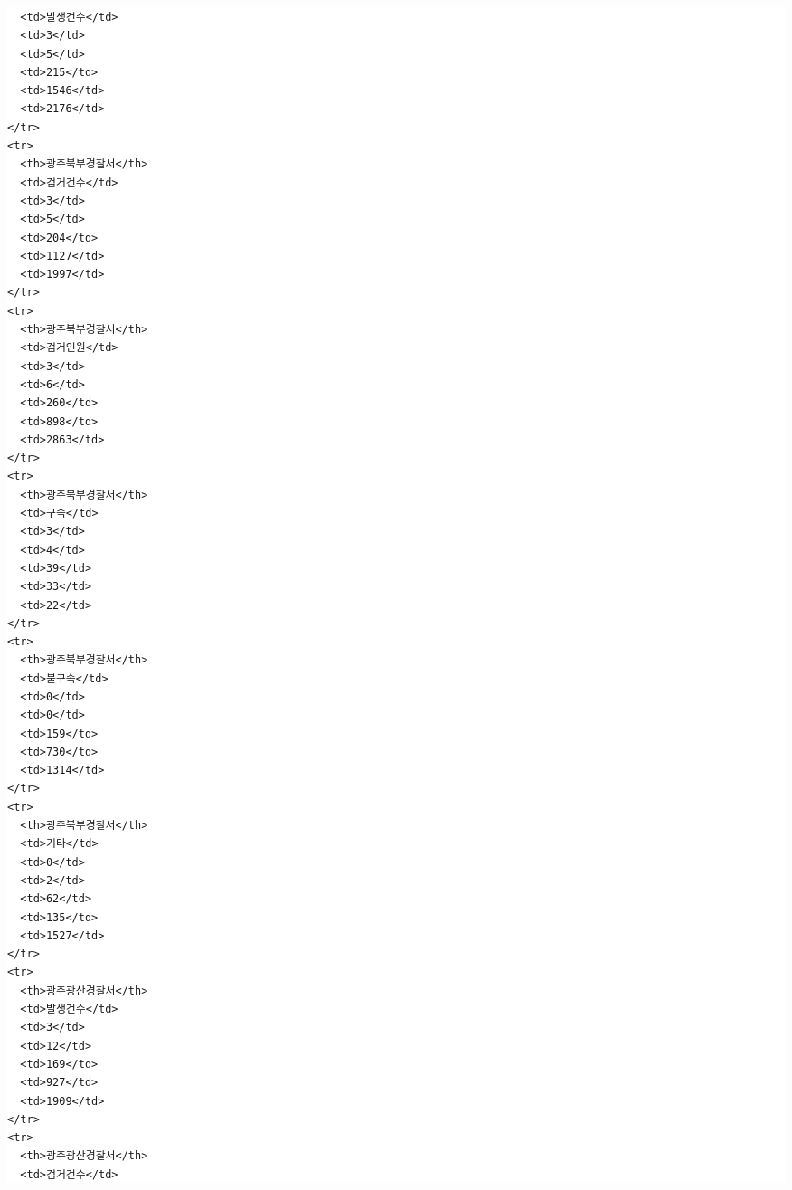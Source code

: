       <td>발생건수</td>
      <td>3</td>
      <td>5</td>
      <td>215</td>
      <td>1546</td>
      <td>2176</td>
    </tr>
    <tr>
      <th>광주북부경찰서</th>
      <td>검거건수</td>
      <td>3</td>
      <td>5</td>
      <td>204</td>
      <td>1127</td>
      <td>1997</td>
    </tr>
    <tr>
      <th>광주북부경찰서</th>
      <td>검거인원</td>
      <td>3</td>
      <td>6</td>
      <td>260</td>
      <td>898</td>
      <td>2863</td>
    </tr>
    <tr>
      <th>광주북부경찰서</th>
      <td>구속</td>
      <td>3</td>
      <td>4</td>
      <td>39</td>
      <td>33</td>
      <td>22</td>
    </tr>
    <tr>
      <th>광주북부경찰서</th>
      <td>불구속</td>
      <td>0</td>
      <td>0</td>
      <td>159</td>
      <td>730</td>
      <td>1314</td>
    </tr>
    <tr>
      <th>광주북부경찰서</th>
      <td>기타</td>
      <td>0</td>
      <td>2</td>
      <td>62</td>
      <td>135</td>
      <td>1527</td>
    </tr>
    <tr>
      <th>광주광산경찰서</th>
      <td>발생건수</td>
      <td>3</td>
      <td>12</td>
      <td>169</td>
      <td>927</td>
      <td>1909</td>
    </tr>
    <tr>
      <th>광주광산경찰서</th>
      <td>검거건수</td>